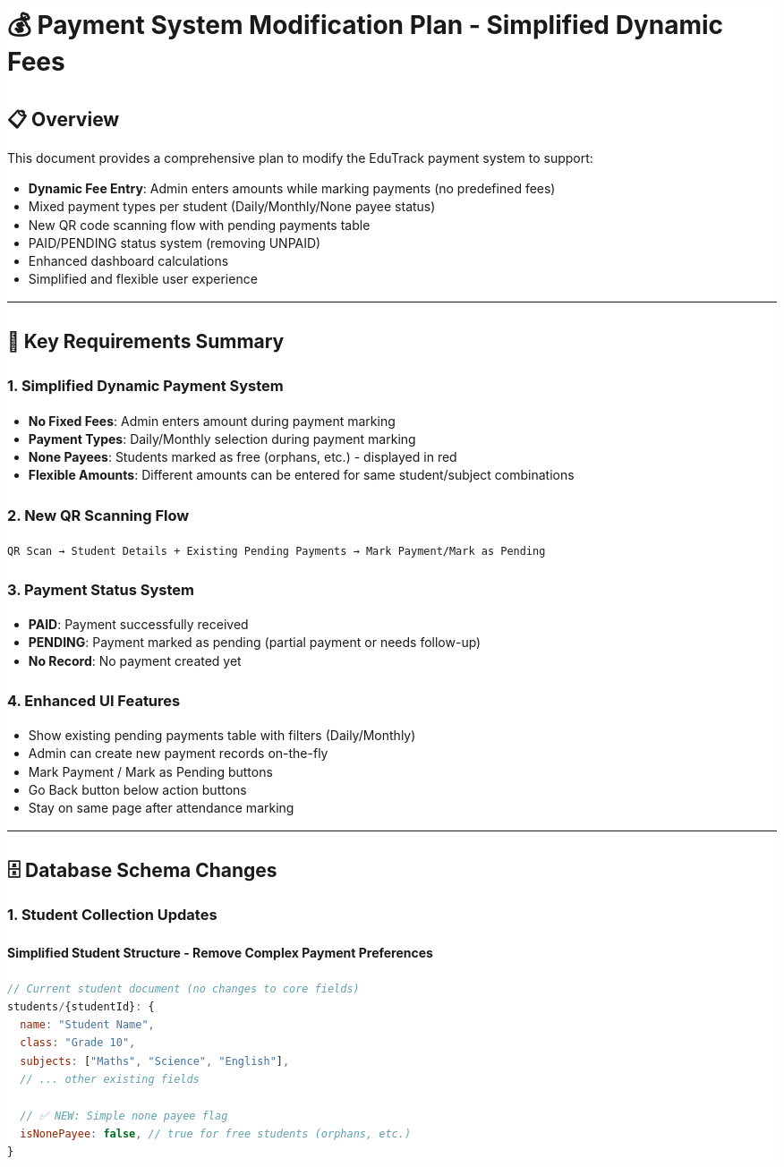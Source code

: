 # 💰 Payment System Modification Plan - Simplified Dynamic Fees

## 📋 Overview

This document provides a comprehensive plan to modify the EduTrack payment system to support:
- **Dynamic Fee Entry**: Admin enters amounts while marking payments (no predefined fees)
- Mixed payment types per student (Daily/Monthly/None payee status)
- New QR code scanning flow with pending payments table
- PAID/PENDING status system (removing UNPAID)
- Enhanced dashboard calculations
- Simplified and flexible user experience

---

## 🎯 Key Requirements Summary

### 1. **Simplified Dynamic Payment System**
- **No Fixed Fees**: Admin enters amount during payment marking
- **Payment Types**: Daily/Monthly selection during payment marking
- **None Payees**: Students marked as free (orphans, etc.) - displayed in red
- **Flexible Amounts**: Different amounts can be entered for same student/subject combinations

### 2. **New QR Scanning Flow**
```
QR Scan → Student Details + Existing Pending Payments → Mark Payment/Mark as Pending
```

### 3. **Payment Status System**
- **PAID**: Payment successfully received
- **PENDING**: Payment marked as pending (partial payment or needs follow-up)
- **No Record**: No payment created yet

### 4. **Enhanced UI Features**
- Show existing pending payments table with filters (Daily/Monthly)
- Admin can create new payment records on-the-fly
- Mark Payment / Mark as Pending buttons
- Go Back button below action buttons
- Stay on same page after attendance marking

---

## 🗄️ Database Schema Changes

### 1. **Student Collection Updates**

#### Simplified Student Structure - Remove Complex Payment Preferences
```javascript
// Current student document (no changes to core fields)
students/{studentId}: {
  name: "Student Name",
  class: "Grade 10",
  subjects: ["Maths", "Science", "English"],
  // ... other existing fields
  
  // ✅ NEW: Simple none payee flag
  isNonePayee: false, // true for free students (orphans, etc.)
}

```